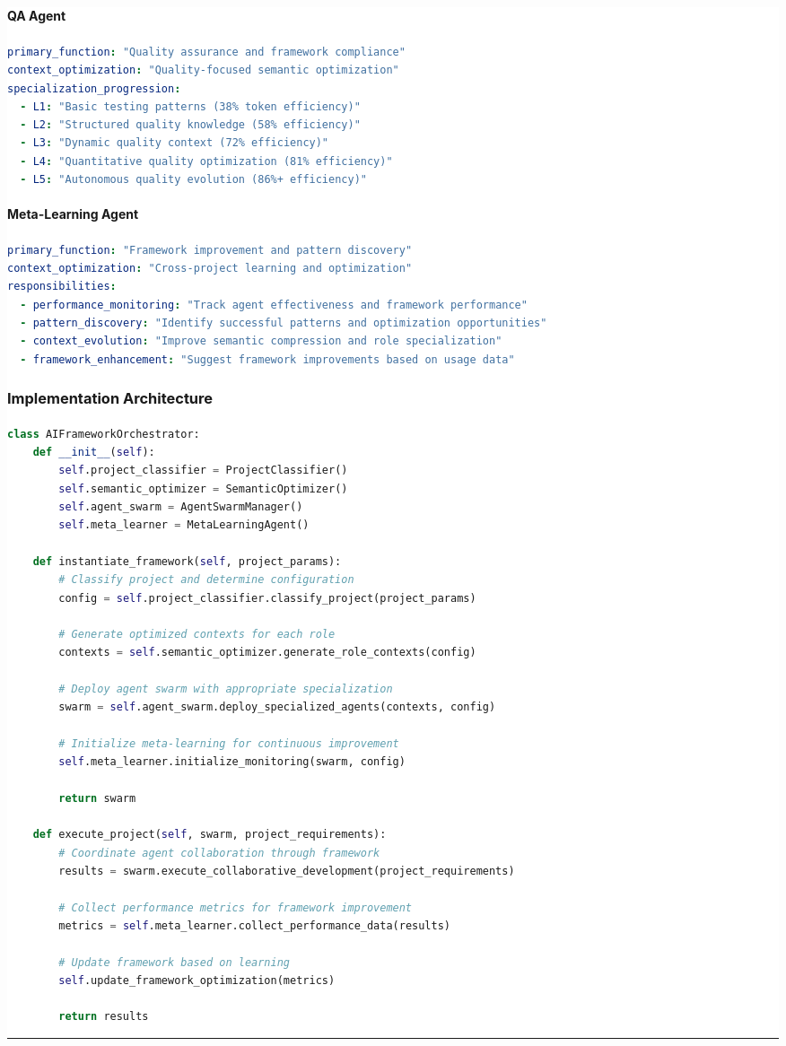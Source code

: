#### **QA Agent**
```yaml
primary_function: "Quality assurance and framework compliance"
context_optimization: "Quality-focused semantic optimization"
specialization_progression:
  - L1: "Basic testing patterns (38% token efficiency)"
  - L2: "Structured quality knowledge (58% efficiency)"
  - L3: "Dynamic quality context (72% efficiency)"
  - L4: "Quantitative quality optimization (81% efficiency)"
  - L5: "Autonomous quality evolution (86%+ efficiency)"
```

#### **Meta-Learning Agent**
```yaml
primary_function: "Framework improvement and pattern discovery"
context_optimization: "Cross-project learning and optimization"
responsibilities:
  - performance_monitoring: "Track agent effectiveness and framework performance"
  - pattern_discovery: "Identify successful patterns and optimization opportunities"
  - context_evolution: "Improve semantic compression and role specialization"
  - framework_enhancement: "Suggest framework improvements based on usage data"
```

### **Implementation Architecture**

```python
class AIFrameworkOrchestrator:
    def __init__(self):
        self.project_classifier = ProjectClassifier()
        self.semantic_optimizer = SemanticOptimizer()
        self.agent_swarm = AgentSwarmManager()
        self.meta_learner = MetaLearningAgent()
    
    def instantiate_framework(self, project_params):
        # Classify project and determine configuration
        config = self.project_classifier.classify_project(project_params)
        
        # Generate optimized contexts for each role
        contexts = self.semantic_optimizer.generate_role_contexts(config)
        
        # Deploy agent swarm with appropriate specialization
        swarm = self.agent_swarm.deploy_specialized_agents(contexts, config)
        
        # Initialize meta-learning for continuous improvement
        self.meta_learner.initialize_monitoring(swarm, config)
        
        return swarm
    
    def execute_project(self, swarm, project_requirements):
        # Coordinate agent collaboration through framework
        results = swarm.execute_collaborative_development(project_requirements)
        
        # Collect performance metrics for framework improvement
        metrics = self.meta_learner.collect_performance_data(results)
        
        # Update framework based on learning
        self.update_framework_optimization(metrics)
        
        return results
```

---